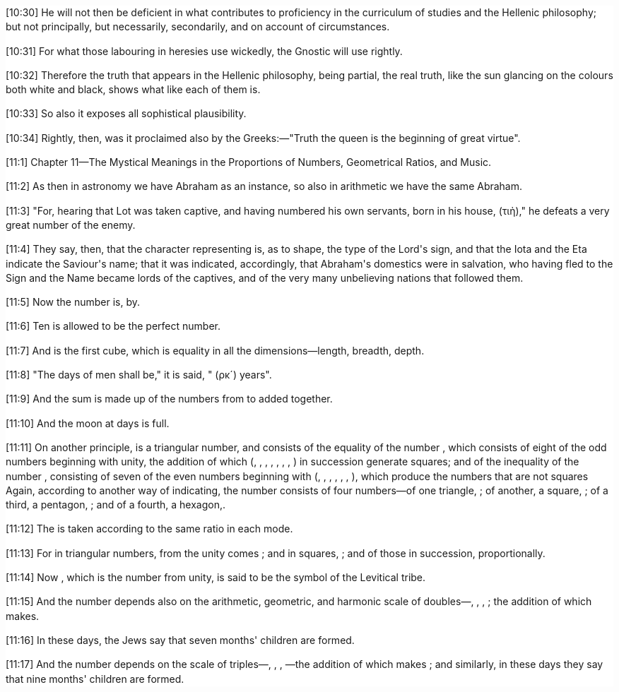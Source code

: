 [10:30] He will not then be deficient in what contributes to proficiency in the curriculum of studies and the Hellenic philosophy; but not principally, but necessarily, secondarily, and on account of circumstances.

[10:31] For what those labouring in heresies use wickedly, the Gnostic will use rightly.

[10:32] Therefore the truth that appears in the Hellenic philosophy, being partial, the real truth, like the sun glancing on the colours both white and black, shows what like each of them is.

[10:33] So also it exposes all sophistical plausibility.

[10:34] Rightly, then, was it proclaimed also by the Greeks:—"Truth the queen is the beginning of great virtue".

[11:1] Chapter 11—The Mystical Meanings in the Proportions of Numbers, Geometrical Ratios, and Music.

[11:2] As then in astronomy we have Abraham as an instance, so also in arithmetic we have the same Abraham.

[11:3] "For, hearing that Lot was taken captive, and having numbered his own servants, born in his house,  (τιὴ)," he defeats a very great number of the enemy.

[11:4] They say, then, that the character representing  is, as to shape, the type of the Lord's sign, and that the Iota and the Eta indicate the Saviour's name; that it was indicated, accordingly, that Abraham's domestics were in salvation, who having fled to the Sign and the Name became lords of the captives, and of the very many unbelieving nations that followed them.

[11:5] Now the number  is,  by.

[11:6] Ten is allowed to be the perfect number.

[11:7] And  is the first cube, which is equality in all the dimensions—length, breadth, depth.

[11:8] "The days of men shall be," it is said, " (ρκ´) years".

[11:9] And the sum is made up of the numbers from  to  added together.

[11:10] And the moon at  days is full.

[11:11] On another principle,  is a triangular number, and consists of the equality of the number , which consists of eight of the odd numbers beginning with unity, the addition of which (, , , , , , , ) in succession generate squares; and of the inequality of the number , consisting of seven of the even numbers beginning with  (, , , , , , ), which produce the numbers that are not squares  Again, according to another way of indicating, the number  consists of four numbers—of one triangle, ; of another, a square, ; of a third, a pentagon, ; and of a fourth, a hexagon,.

[11:12] The  is taken according to the same ratio in each mode.

[11:13] For in triangular numbers, from the unity  comes ; and in squares, ; and of those in succession, proportionally.

[11:14] Now , which is the number  from unity, is said to be the symbol of the Levitical tribe.

[11:15] And the  number  depends also on the arithmetic, geometric, and harmonic scale of doubles—, , , ; the addition of which makes.

[11:16] In these days, the Jews say that seven months' children are formed.

[11:17] And the number  depends on the scale of triples—, , , —the addition of which makes ; and similarly, in these days they say that nine months' children are formed.
